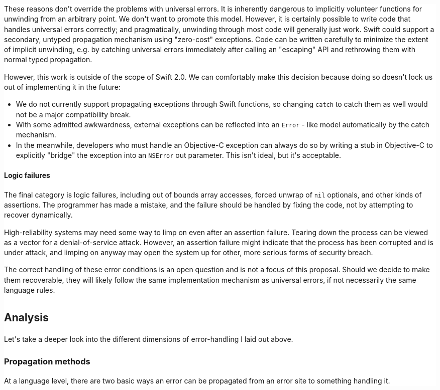 These reasons don't override the problems with universal errors. It is
inherently dangerous to implicitly volunteer functions for unwinding
from an arbitrary point. We don't want to promote this model. However,
it is certainly possible to write code that handles universal errors
correctly; and pragmatically, unwinding through most code will generally
just work. Swift could support a secondary, untyped propagation
mechanism using "zero-cost" exceptions. Code can be written carefully to
minimize the extent of implicit unwinding, e.g. by catching universal
errors immediately after calling an "escaping" API and rethrowing them
with normal typed propagation.

However, this work is outside of the scope of Swift 2.0. We can
comfortably make this decision because doing so doesn't lock us out of
implementing it in the future:

-   We do not currently support propagating exceptions through Swift
    functions, so changing `catch` to catch them as well would not be a
    major compatibility break.
-   With some admitted awkwardness, external exceptions can be reflected
    into an `Error` - like model automatically by the catch mechanism.
-   In the meanwhile, developers who must handle an Objective-C
    exception can always do so by writing a stub in Objective-C to
    explicitly "bridge" the exception into an `NSError` out parameter.
    This isn't ideal, but it's acceptable.

#### Logic failures

The final category is logic failures, including out of bounds array
accesses, forced unwrap of `nil` optionals, and other kinds of
assertions. The programmer has made a mistake, and the failure should be
handled by fixing the code, not by attempting to recover dynamically.

High-reliability systems may need some way to limp on even after an
assertion failure. Tearing down the process can be viewed as a vector
for a denial-of-service attack. However, an assertion failure might
indicate that the process has been corrupted and is under attack, and
limping on anyway may open the system up for other, more serious forms
of security breach.

The correct handling of these error conditions is an open question and
is not a focus of this proposal. Should we decide to make them
recoverable, they will likely follow the same implementation mechanism
as universal errors, if not necessarily the same language rules.

## Analysis

Let's take a deeper look into the different dimensions of error-handling
I laid out above.

### Propagation methods

At a language level, there are two basic ways an error can be propagated
from an error site to something handling it.
